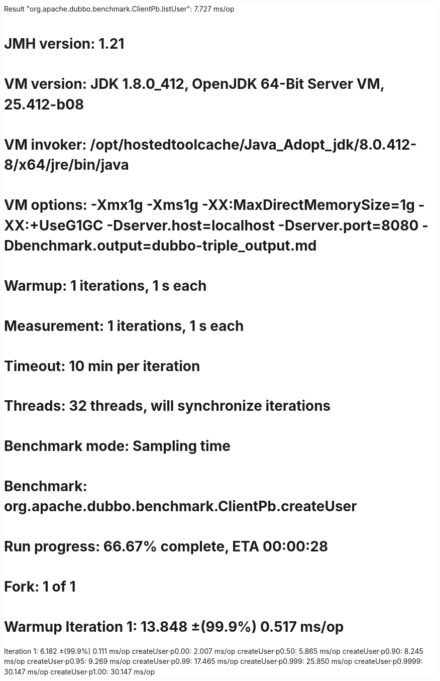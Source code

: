 
Result "org.apache.dubbo.benchmark.ClientPb.listUser":
  7.727 ms/op


# JMH version: 1.21
# VM version: JDK 1.8.0_412, OpenJDK 64-Bit Server VM, 25.412-b08
# VM invoker: /opt/hostedtoolcache/Java_Adopt_jdk/8.0.412-8/x64/jre/bin/java
# VM options: -Xmx1g -Xms1g -XX:MaxDirectMemorySize=1g -XX:+UseG1GC -Dserver.host=localhost -Dserver.port=8080 -Dbenchmark.output=dubbo-triple_output.md
# Warmup: 1 iterations, 1 s each
# Measurement: 1 iterations, 1 s each
# Timeout: 10 min per iteration
# Threads: 32 threads, will synchronize iterations
# Benchmark mode: Sampling time
# Benchmark: org.apache.dubbo.benchmark.ClientPb.createUser

# Run progress: 66.67% complete, ETA 00:00:28
# Fork: 1 of 1
# Warmup Iteration   1: 13.848 ±(99.9%) 0.517 ms/op
Iteration   1: 6.182 ±(99.9%) 0.111 ms/op
                 createUser·p0.00:   2.007 ms/op
                 createUser·p0.50:   5.865 ms/op
                 createUser·p0.90:   8.245 ms/op
                 createUser·p0.95:   9.269 ms/op
                 createUser·p0.99:   17.465 ms/op
                 createUser·p0.999:  25.850 ms/op
                 createUser·p0.9999: 30.147 ms/op
                 createUser·p1.00:   30.147 ms/op
